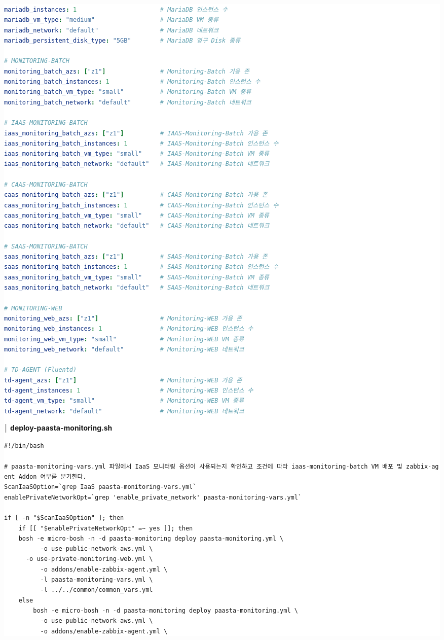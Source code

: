 ```yaml
mariadb_instances: 1                       # MariaDB 인스턴스 수
mariadb_vm_type: "medium"                  # MariaDB VM 종류
mariadb_network: "default"                 # MariaDB 네트워크
mariadb_persistent_disk_type: "5GB"        # MariaDB 영구 Disk 종류

# MONITORING-BATCH
monitoring_batch_azs: ["z1"]               # Monitoring-Batch 가용 존
monitoring_batch_instances: 1              # Monitoring-Batch 인스턴스 수
monitoring_batch_vm_type: "small"          # Monitoring-Batch VM 종류
monitoring_batch_network: "default"        # Monitoring-Batch 네트워크

# IAAS-MONITORING-BATCH
iaas_monitoring_batch_azs: ["z1"]          # IAAS-Monitoring-Batch 가용 존
iaas_monitoring_batch_instances: 1         # IAAS-Monitoring-Batch 인스턴스 수
iaas_monitoring_batch_vm_type: "small"     # IAAS-Monitoring-Batch VM 종류
iaas_monitoring_batch_network: "default"   # IAAS-Monitoring-Batch 네트워크

# CAAS-MONITORING-BATCH
caas_monitoring_batch_azs: ["z1"]          # CAAS-Monitoring-Batch 가용 존
caas_monitoring_batch_instances: 1         # CAAS-Monitoring-Batch 인스턴스 수
caas_monitoring_batch_vm_type: "small"     # CAAS-Monitoring-Batch VM 종류
caas_monitoring_batch_network: "default"   # CAAS-Monitoring-Batch 네트워크

# SAAS-MONITORING-BATCH
saas_monitoring_batch_azs: ["z1"]          # SAAS-Monitoring-Batch 가용 존
saas_monitoring_batch_instances: 1         # SAAS-Monitoring-Batch 인스턴스 수
saas_monitoring_batch_vm_type: "small"     # SAAS-Monitoring-Batch VM 종류
saas_monitoring_batch_network: "default"   # SAAS-Monitoring-Batch 네트워크

# MONITORING-WEB
monitoring_web_azs: ["z1"]                 # Monitoring-WEB 가용 존
monitoring_web_instances: 1                # Monitoring-WEB 인스턴스 수
monitoring_web_vm_type: "small"            # Monitoring-WEB VM 종류
monitoring_web_network: "default"          # Monitoring-WEB 네트워크

# TD-AGENT (Fluentd)
td-agent_azs: ["z1"]                       # Monitoring-WEB 가용 존
td-agent_instances: 1                      # Monitoring-WEB 인스턴스 수
td-agent_vm_type: "small"                  # Monitoring-WEB VM 종류
td-agent_network: "default"                # Monitoring-WEB 네트워크
```

**│ deploy-paasta-monitoring.sh**  

```shell script
#!/bin/bash

# paasta-monitoring-vars.yml 파일에서 IaaS 모니터링 옵션이 사용되는지 확인하고 조건에 따라 iaas-monitoring-batch VM 배포 및 zabbix-agent Addon 여부를 분기한다.
ScanIaaSOption=`grep IaaS paasta-monitoring-vars.yml`
enablePrivateNetworkOpt=`grep 'enable_private_network' paasta-monitoring-vars.yml`

if [ -n "$ScanIaaSOption" ]; then
    if [[ "$enablePrivateNetworkOpt" =~ yes ]]; then
	bosh -e micro-bosh -n -d paasta-monitoring deploy paasta-monitoring.yml \
          -o use-public-network-aws.yml \
	  -o use-private-monitoring-web.yml \
          -o addons/enable-zabbix-agent.yml \
          -l paasta-monitoring-vars.yml \
          -l ../../common/common_vars.yml
    else
        bosh -e micro-bosh -n -d paasta-monitoring deploy paasta-monitoring.yml \
          -o use-public-network-aws.yml \
          -o addons/enable-zabbix-agent.yml \
```